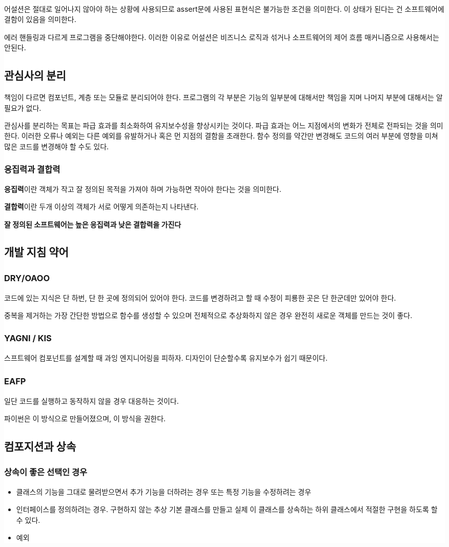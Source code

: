 어설션은 절대로 일어나지 않아야 하는 상황에 사용되므로 assert문에 사용된 표현식은 불가능한 조건을 의미한다. 이 상태가 된다는 건 소프트웨어에 결함이 있음을 의미한다.

에러 핸들링과 다르게 프로그램을 중단해야한다. 이러한 이유로 어설션은 비즈니스 로직과 섞거나 소프트웨어의 제어 흐름 매커니즘으로 사용해서는 안된다.



## 관심사의 분리

책임이 다르면 컴포넌트, 계층 또는 모듈로 분리되어야 한다. 프로그램의 각 부분은 기능의 일부분에 대해서만 책임을 지며 나머지 부분에 대해서는 알 필요가 없다.

관심사를 분리하는 목표는 파급 효과를 최소화하여 유지보수성을 향상시키는 것이다. 파급 효과는 어느 지점에서의 변화가 전체로 전파되는 것을 의미한다. 이러한 오류나 예외는 다른 예외를 유발하거나 혹은 먼 지점의 결함을 초래한다. 함수 정의를 약간만 변경해도 코드의 여러 부분에 영향을 미쳐 많은 코드를 변경해야 할 수도 있다.



### 응집력과 결합력

**응집력**이란 객체가 작고 잘 정의된 목적을 가져야 하며 가능하면 작아야 한다는 것을 의미한다.

**결합력**이란 두개 이상의 객체가 서로 어떻게 의존하는지 나타낸다.

**잘 정의된 소프트웨어는 높은 응집력과 낮은 결합력을 가진다**



## 개발 지침 약어

### DRY/OAOO

코드에 있는 지식은 단 하번, 단 한 곳에 정의되어 있어야 한다. 코드를 변경하려고 할 때 수정이 피룡한 곳은 단 한군데만 있어야 한다.

중복을 제거하는 가장 간단한 방법으로 함수를 생성할 수 있으며 전체적으로 추상화하지 않은 경우 완전히 새로운 객체를 만드는 것이 좋다.



### YAGNI / KIS

스프트웨어 컴포넌트를 설계할 때 과잉 엔지니어링을 피하자. 디자인이 단순할수록 유지보수가 쉽기 때문이다.



### EAFP

일단 코드를 실행하고 동작하지 않을 경우 대응하는 것이다.

파이썬은 이 방식으로 만들어졌으며, 이 방식을 권한다.



## 컴포지션과 상속



### 상속이 좋은 선택인 경우

- 클래스의 기능을 그대로 물려받으면서 추가 기능을 더하려는 경우 또는 특정 기능을 수정하려는 경우
- 인터페이스를 정의하려는 경우. 구현하지 않는 추상 기본 클래스를 만들고 실제 이 클래스를 상속하는 하위 클래스에서 적절한 구현을 하도록 할 수 있다.

- 예외

